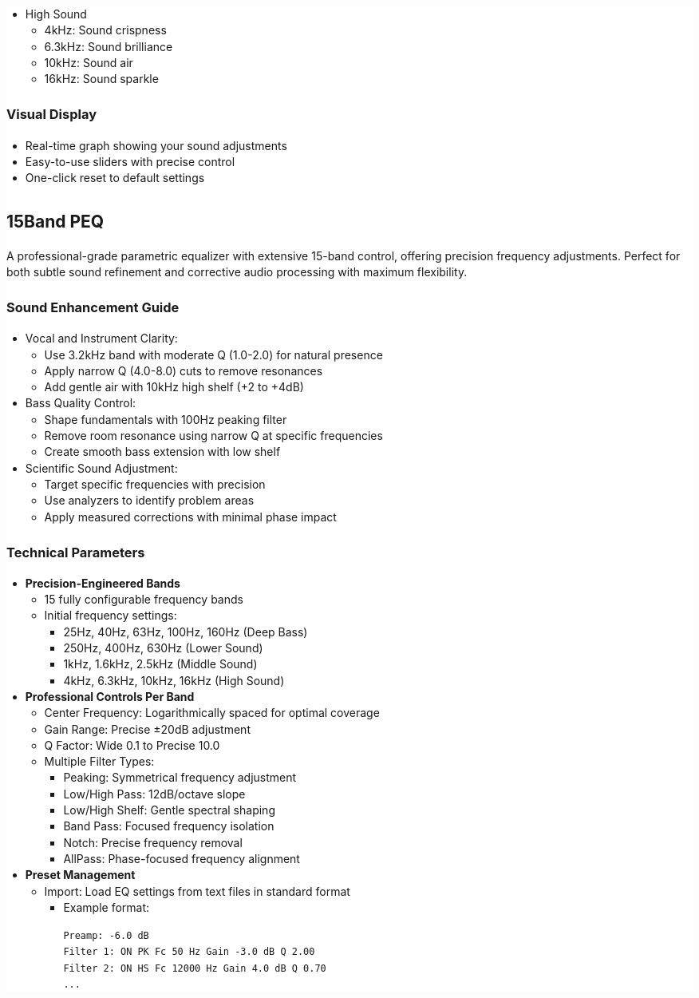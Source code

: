   - High Sound
    - 4kHz: Sound crispness
    - 6.3kHz: Sound brilliance
    - 10kHz: Sound air
    - 16kHz: Sound sparkle

### Visual Display
- Real-time graph showing your sound adjustments
- Easy-to-use sliders with precise control
- One-click reset to default settings

## 15Band PEQ

A professional-grade parametric equalizer with extensive 15-band control, offering precision frequency adjustments. Perfect for both subtle sound refinement and corrective audio processing with maximum flexibility.

### Sound Enhancement Guide
- Vocal and Instrument Clarity:
  - Use 3.2kHz band with moderate Q (1.0-2.0) for natural presence
  - Apply narrow Q (4.0-8.0) cuts to remove resonances
  - Add gentle air with 10kHz high shelf (+2 to +4dB)
- Bass Quality Control:
  - Shape fundamentals with 100Hz peaking filter
  - Remove room resonance using narrow Q at specific frequencies
  - Create smooth bass extension with low shelf
- Scientific Sound Adjustment:
  - Target specific frequencies with precision
  - Use analyzers to identify problem areas
  - Apply measured corrections with minimal phase impact

### Technical Parameters
- **Precision-Engineered Bands**
  - 15 fully configurable frequency bands
  - Initial frequency settings:
    - 25Hz, 40Hz, 63Hz, 100Hz, 160Hz (Deep Bass)
    - 250Hz, 400Hz, 630Hz (Lower Sound)
    - 1kHz, 1.6kHz, 2.5kHz (Middle Sound)
    - 4kHz, 6.3kHz, 10kHz, 16kHz (High Sound)
- **Professional Controls Per Band**
  - Center Frequency: Logarithmically spaced for optimal coverage
  - Gain Range: Precise ±20dB adjustment
  - Q Factor: Wide 0.1 to Precise 10.0
  - Multiple Filter Types:
    - Peaking: Symmetrical frequency adjustment
    - Low/High Pass: 12dB/octave slope
    - Low/High Shelf: Gentle spectral shaping
    - Band Pass: Focused frequency isolation
    - Notch: Precise frequency removal
    - AllPass: Phase-focused frequency alignment
- **Preset Management**
  - Import: Load EQ settings from text files in standard format
    - Example format:
      ```
      Preamp: -6.0 dB
      Filter 1: ON PK Fc 50 Hz Gain -3.0 dB Q 2.00
      Filter 2: ON HS Fc 12000 Hz Gain 4.0 dB Q 0.70
      ...
      ```
